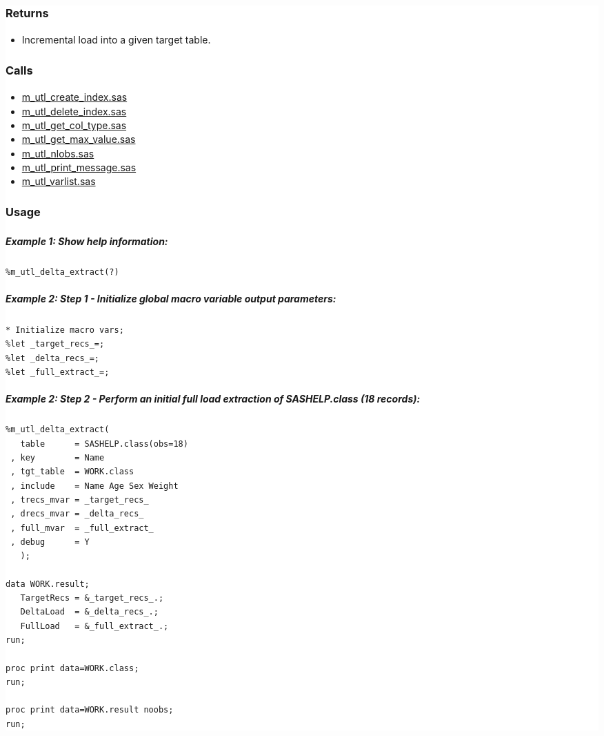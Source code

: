 ### Returns
* Incremental load into a given target table.

### Calls
* [m_utl_create_index.sas](m_utl_create_index.md)
* [m_utl_delete_index.sas](m_utl_delete_index.md)
* [m_utl_get_col_type.sas](m_utl_get_col_type.md)
* [m_utl_get_max_value.sas](m_utl_get_max_value.md)
* [m_utl_nlobs.sas](m_utl_nlobs.md)
* [m_utl_print_message.sas](m_utl_print_message.md)
* [m_utl_varlist.sas](m_utl_varlist.md)

### Usage

##### Example 1: Show help information:
```sas
%m_utl_delta_extract(?)
```

##### Example 2: Step 1 - Initialize global macro variable output parameters:
```sas
* Initialize macro vars;
%let _target_recs_=;
%let _delta_recs_=;
%let _full_extract_=;

```

##### Example 2: Step 2 - Perform an initial full load extraction of SASHELP.class (18 records):
```sas
%m_utl_delta_extract(
   table      = SASHELP.class(obs=18)
 , key        = Name
 , tgt_table  = WORK.class
 , include    = Name Age Sex Weight
 , trecs_mvar = _target_recs_
 , drecs_mvar = _delta_recs_
 , full_mvar  = _full_extract_
 , debug      = Y
   );

data WORK.result;
   TargetRecs = &_target_recs_.;
   DeltaLoad  = &_delta_recs_.;
   FullLoad   = &_full_extract_.;
run;

proc print data=WORK.class;
run;

proc print data=WORK.result noobs;
run;

```
